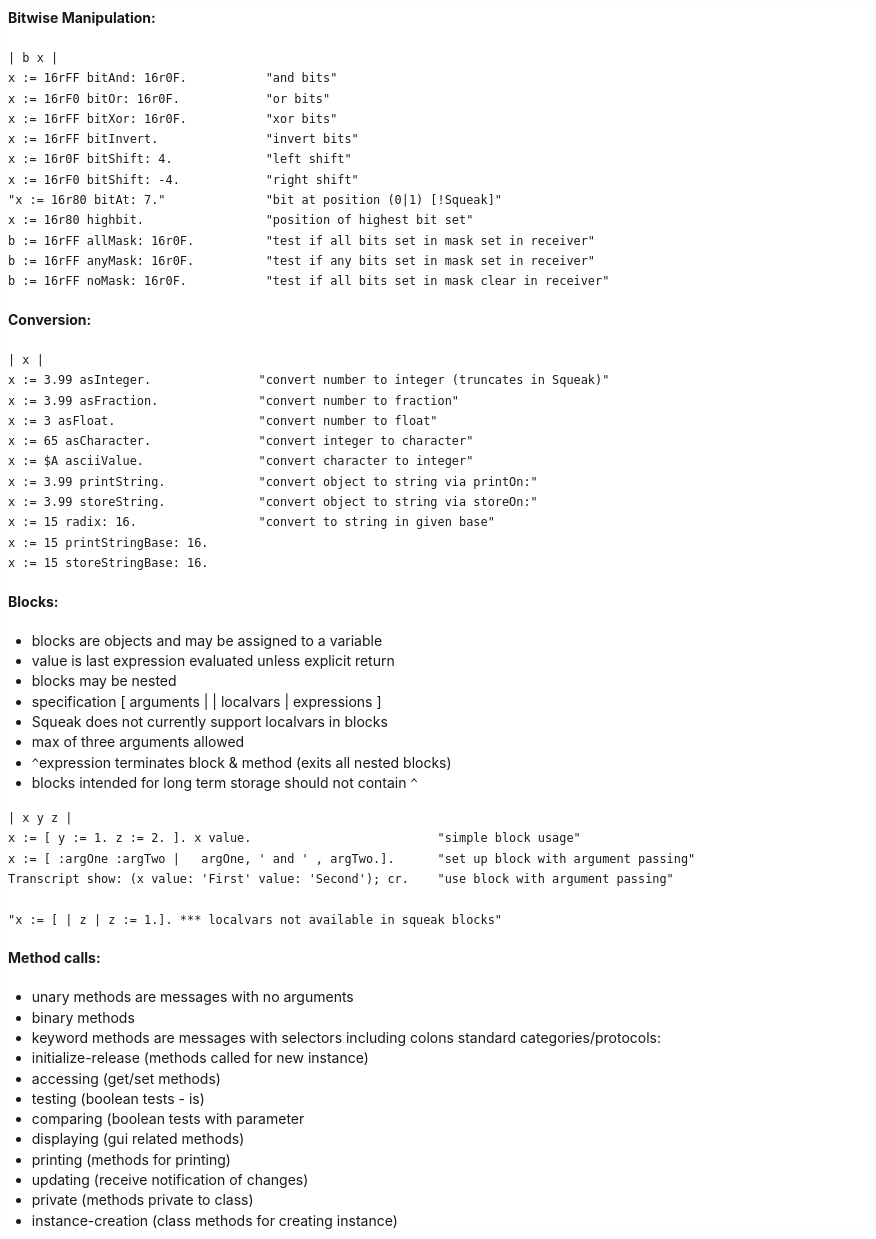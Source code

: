 #### Bitwise Manipulation:
```smalltalk
| b x |
x := 16rFF bitAnd: 16r0F.           "and bits"
x := 16rF0 bitOr: 16r0F.            "or bits"
x := 16rFF bitXor: 16r0F.           "xor bits"
x := 16rFF bitInvert.               "invert bits"
x := 16r0F bitShift: 4.             "left shift"
x := 16rF0 bitShift: -4.            "right shift"
"x := 16r80 bitAt: 7."              "bit at position (0|1) [!Squeak]"
x := 16r80 highbit.                 "position of highest bit set"
b := 16rFF allMask: 16r0F.          "test if all bits set in mask set in receiver"
b := 16rFF anyMask: 16r0F.          "test if any bits set in mask set in receiver"
b := 16rFF noMask: 16r0F.           "test if all bits set in mask clear in receiver"
```

#### Conversion:
```smalltalk
| x |
x := 3.99 asInteger.               "convert number to integer (truncates in Squeak)"
x := 3.99 asFraction.              "convert number to fraction"
x := 3 asFloat.                    "convert number to float"
x := 65 asCharacter.               "convert integer to character"
x := $A asciiValue.                "convert character to integer"
x := 3.99 printString.             "convert object to string via printOn:"
x := 3.99 storeString.             "convert object to string via storeOn:"
x := 15 radix: 16.                 "convert to string in given base"
x := 15 printStringBase: 16.
x := 15 storeStringBase: 16.
```

#### Blocks:
- blocks are objects and may be assigned to a variable
- value is last expression evaluated unless explicit return
- blocks may be nested
- specification [ arguments | | localvars | expressions ]
- Squeak does not currently support localvars in blocks
- max of three arguments allowed
- `^`expression terminates block & method (exits all nested blocks)
- blocks intended for long term storage should not contain `^`

```smalltalk
| x y z |
x := [ y := 1. z := 2. ]. x value.                          "simple block usage"
x := [ :argOne :argTwo |   argOne, ' and ' , argTwo.].      "set up block with argument passing"
Transcript show: (x value: 'First' value: 'Second'); cr.    "use block with argument passing"

"x := [ | z | z := 1.]. *** localvars not available in squeak blocks"
```

#### Method calls:
- unary methods are messages with no arguments
- binary methods
- keyword methods are messages with selectors including colons standard categories/protocols:
- initialize-release    (methods called for new instance)
- accessing             (get/set methods)
- testing               (boolean tests - is)
- comparing             (boolean tests with parameter
- displaying            (gui related methods)
- printing              (methods for printing)
- updating              (receive notification of changes)
- private               (methods private to class)
- instance-creation     (class methods for creating instance)
